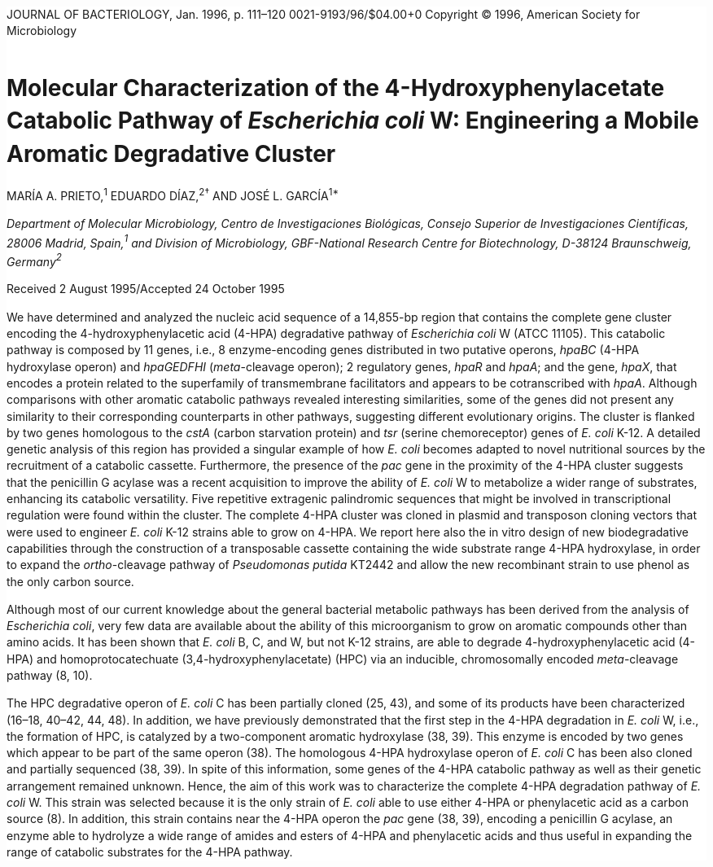 
JOURNAL OF BACTERIOLOGY, Jan. 1996, p. 111–120
0021-9193/96/$04.00+0
Copyright © 1996, American Society for Microbiology

# Molecular Characterization of the 4-Hydroxyphenylacetate Catabolic Pathway of *Escherichia coli* W: Engineering a Mobile Aromatic Degradative Cluster

MARÍA A. PRIETO,$^{1}$ EDUARDO DÍAZ,$^{2\dagger}$ AND JOSÉ L. GARCÍA$^{1*}$

*Department of Molecular Microbiology, Centro de Investigaciones Biológicas, Consejo Superior de Investigaciones Científicas, 28006 Madrid, Spain,$^{1}$ and Division of Microbiology, GBF-National Research Centre for Biotechnology, D-38124 Braunschweig, Germany$^{2}$*

Received 2 August 1995/Accepted 24 October 1995

We have determined and analyzed the nucleic acid sequence of a 14,855-bp region that contains the complete gene cluster encoding the 4-hydroxyphenylacetic acid (4-HPA) degradative pathway of *Escherichia coli* W (ATCC 11105). This catabolic pathway is composed by 11 genes, i.e., 8 enzyme-encoding genes distributed in two putative operons, *hpaBC* (4-HPA hydroxylase operon) and *hpaGEDFHI* (*meta*-cleavage operon); 2 regulatory genes, *hpaR* and *hpaA*; and the gene, *hpaX*, that encodes a protein related to the superfamily of transmembrane facilitators and appears to be cotranscribed with *hpaA*. Although comparisons with other aromatic catabolic pathways revealed interesting similarities, some of the genes did not present any similarity to their corresponding counterparts in other pathways, suggesting different evolutionary origins. The cluster is flanked by two genes homologous to the *cstA* (carbon starvation protein) and *tsr* (serine chemoreceptor) genes of *E. coli* K-12. A detailed genetic analysis of this region has provided a singular example of how *E. coli* becomes adapted to novel nutritional sources by the recruitment of a catabolic cassette. Furthermore, the presence of the *pac* gene in the proximity of the 4-HPA cluster suggests that the penicillin G acylase was a recent acquisition to improve the ability of *E. coli* W to metabolize a wider range of substrates, enhancing its catabolic versatility. Five repetitive extragenic palindromic sequences that might be involved in transcriptional regulation were found within the cluster. The complete 4-HPA cluster was cloned in plasmid and transposon cloning vectors that were used to engineer *E. coli* K-12 strains able to grow on 4-HPA. We report here also the in vitro design of new biodegradative capabilities through the construction of a transposable cassette containing the wide substrate range 4-HPA hydroxylase, in order to expand the *ortho*-cleavage pathway of *Pseudomonas putida* KT2442 and allow the new recombinant strain to use phenol as the only carbon source.

Although most of our current knowledge about the general bacterial metabolic pathways has been derived from the analysis of *Escherichia coli*, very few data are available about the ability of this microorganism to grow on aromatic compounds other than amino acids. It has been shown that *E. coli* B, C, and W, but not K-12 strains, are able to degrade 4-hydroxyphenylacetic acid (4-HPA) and homoprotocatechuate (3,4-hydroxyphenylacetate) (HPC) via an inducible, chromosomally encoded *meta*-cleavage pathway (8, 10).

The HPC degradative operon of *E. coli* C has been partially cloned (25, 43), and some of its products have been characterized (16–18, 40–42, 44, 48). In addition, we have previously demonstrated that the first step in the 4-HPA degradation in *E. coli* W, i.e., the formation of HPC, is catalyzed by a two-component aromatic hydroxylase (38, 39). This enzyme is encoded by two genes which appear to be part of the same operon (38). The homologous 4-HPA hydroxylase operon of *E. coli* C has been also cloned and partially sequenced (38, 39). In spite of this information, some genes of the 4-HPA catabolic pathway as well as their genetic arrangement remained unknown. Hence, the aim of this work was to characterize the complete 4-HPA degradation pathway of *E. coli* W. This strain was selected because it is the only strain of *E. coli* able to use either 4-HPA or phenylacetic acid as a carbon source (8). In addition, this strain contains near the 4-HPA operon the *pac* gene (38, 39), encoding a penicillin G acylase, an enzyme able to hydrolyze a wide range of amides and esters of 4-HPA and phenylacetic acids and thus useful in expanding the range of catabolic substrates for the 4-HPA pathway.
